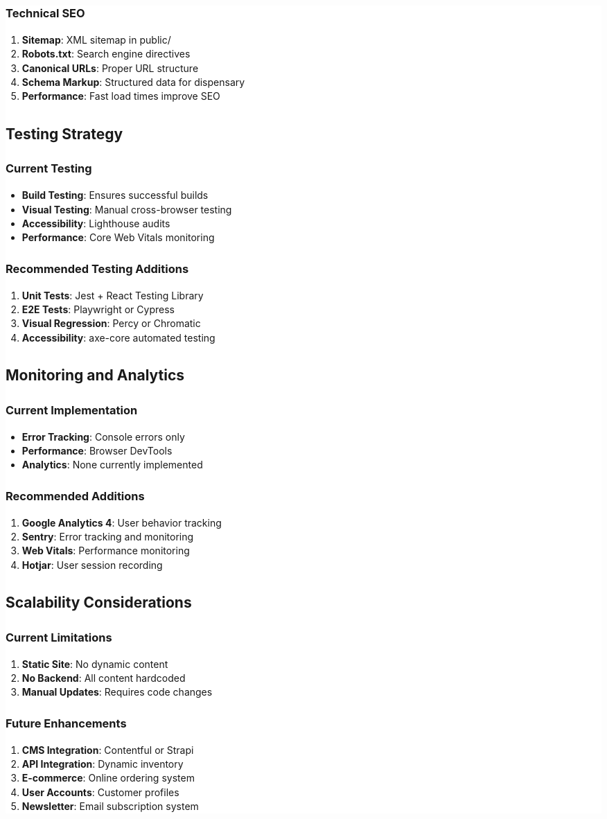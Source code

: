 ### Technical SEO

1. **Sitemap**: XML sitemap in public/
2. **Robots.txt**: Search engine directives
3. **Canonical URLs**: Proper URL structure
4. **Schema Markup**: Structured data for dispensary
5. **Performance**: Fast load times improve SEO

## Testing Strategy

### Current Testing

- **Build Testing**: Ensures successful builds
- **Visual Testing**: Manual cross-browser testing
- **Accessibility**: Lighthouse audits
- **Performance**: Core Web Vitals monitoring

### Recommended Testing Additions

1. **Unit Tests**: Jest + React Testing Library
2. **E2E Tests**: Playwright or Cypress
3. **Visual Regression**: Percy or Chromatic
4. **Accessibility**: axe-core automated testing

## Monitoring and Analytics

### Current Implementation

- **Error Tracking**: Console errors only
- **Performance**: Browser DevTools
- **Analytics**: None currently implemented

### Recommended Additions

1. **Google Analytics 4**: User behavior tracking
2. **Sentry**: Error tracking and monitoring
3. **Web Vitals**: Performance monitoring
4. **Hotjar**: User session recording

## Scalability Considerations

### Current Limitations

1. **Static Site**: No dynamic content
2. **No Backend**: All content hardcoded
3. **Manual Updates**: Requires code changes

### Future Enhancements

1. **CMS Integration**: Contentful or Strapi
2. **API Integration**: Dynamic inventory
3. **E-commerce**: Online ordering system
4. **User Accounts**: Customer profiles
5. **Newsletter**: Email subscription system
